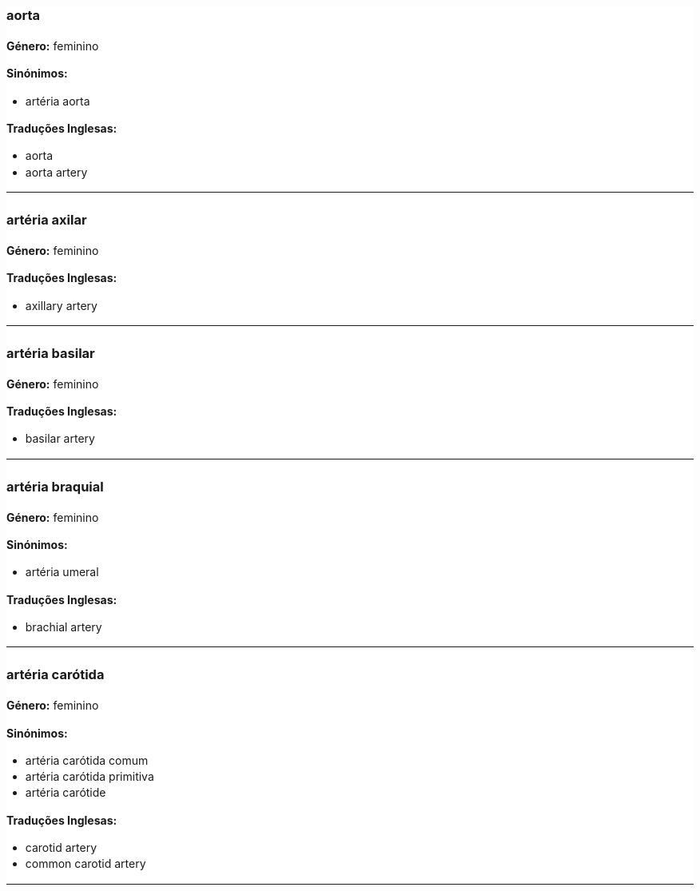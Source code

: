 ### aorta
**Género:** feminino

**Sinónimos:**
- artéria aorta

**Traduções Inglesas:**
- aorta
- aorta artery


---

### artéria axilar
**Género:** feminino

**Traduções Inglesas:**
- axillary artery


---

### artéria basilar
**Género:** feminino

**Traduções Inglesas:**
- basilar artery


---

### artéria braquial
**Género:** feminino

**Sinónimos:**
- artéria umeral

**Traduções Inglesas:**
- brachial artery


---

### artéria carótida
**Género:** feminino

**Sinónimos:**
- artéria carótida comum
- artéria carótida primitiva
- artéria carótide

**Traduções Inglesas:**
- carotid artery
- common carotid artery


---
